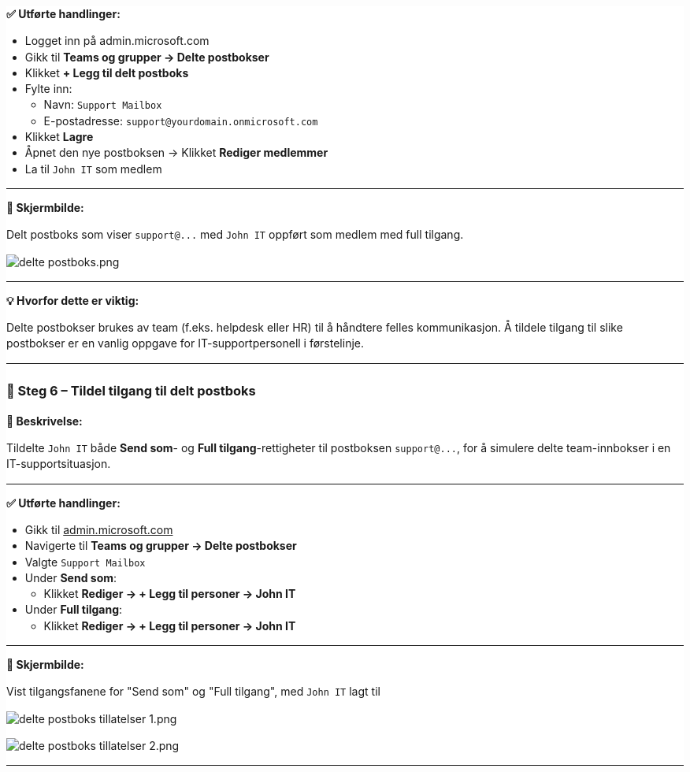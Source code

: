 
**✅ Utførte handlinger:**

- Logget inn på admin.microsoft.com
- Gikk til **Teams og grupper → Delte postbokser**
- Klikket **+ Legg til delt postboks**
- Fylte inn:
    - Navn: `Support Mailbox`
    - E-postadresse: `support@yourdomain.onmicrosoft.com`
- Klikket **Lagre**
- Åpnet den nye postboksen → Klikket **Rediger medlemmer**
- La til `John IT` som medlem

---

**📸 Skjermbilde:**

Delt postboks som viser `support@...` med `John IT` oppført som medlem med full tilgang.

![delte postboks.png](attachment:0431b7af-b5b8-4403-8e3c-486fde0c7d8e:delte_postboks.png)

---

**💡 Hvorfor dette er viktig:**

Delte postbokser brukes av team (f.eks. helpdesk eller HR) til å håndtere felles kommunikasjon. Å tildele tilgang til slike postbokser er en vanlig oppgave for IT-supportpersonell i førstelinje.

---

### 📧 Steg 6 – Tildel tilgang til delt postboks

**📝 Beskrivelse:**

Tildelte `John IT` både **Send som**- og **Full tilgang**-rettigheter til postboksen `support@...`, for å simulere delte team-innbokser i en IT-supportsituasjon.

---

**✅ Utførte handlinger:**

- Gikk til [admin.microsoft.com](https://admin.microsoft.com/)
- Navigerte til **Teams og grupper → Delte postbokser**
- Valgte `Support Mailbox`
- Under **Send som**:
    - Klikket **Rediger → + Legg til personer → John IT**
- Under **Full tilgang**:
    - Klikket **Rediger → + Legg til personer → John IT**

---

**📸 Skjermbilde:**

Vist tilgangsfanene for "Send som" og "Full tilgang", med `John IT` lagt til

![delte postboks tillatelser 1.png](attachment:e4b5ba4c-4638-4370-a6d5-3f14282f7c09:delte_postboks_tillatelser_1.png)

![delte postboks tillatelser 2.png](attachment:d4b701cb-53eb-42e5-8685-b8c61077c13e:delte_postboks_tillatelser_2.png)

---